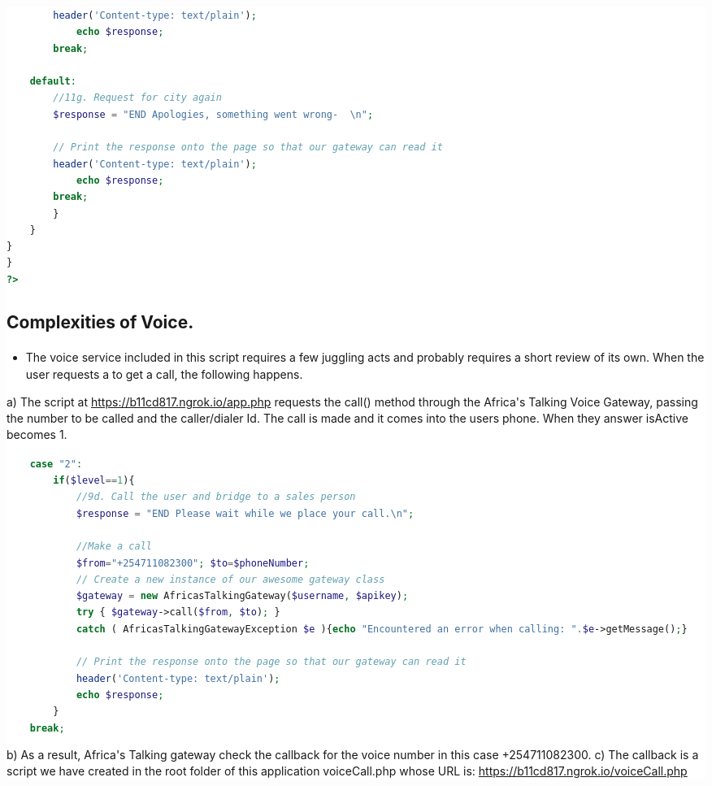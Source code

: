 ```PHP
  		header('Content-type: text/plain');
	  		echo $response;	
        break;

    default:
    	//11g. Request for city again
		$response = "END Apologies, something went wrong-  \n";

  		// Print the response onto the page so that our gateway can read it
  		header('Content-type: text/plain');
	  		echo $response;	
        break;
		}			
	}
}
}
?>
```
## Complexities of Voice.
- The voice service included in this script requires a few juggling acts and probably requires a short review of its own.
When the user requests a to get a call, the following happens.

a) The script at https://b11cd817.ngrok.io/app.php requests the call() method through the Africa's Talking Voice Gateway, passing the number to be called and the caller/dialer Id. The call is made and it comes into the users phone. When they answer isActive becomes 1.

```PHP
	case "2":
	    if($level==1){
	    	//9d. Call the user and bridge to a sales person
	      	$response = "END Please wait while we place your call.\n";

	      	//Make a call
	     	$from="+254711082300"; $to=$phoneNumber;
	      	// Create a new instance of our awesome gateway class
	      	$gateway = new AfricasTalkingGateway($username, $apikey);
	      	try { $gateway->call($from, $to); }
	      	catch ( AfricasTalkingGatewayException $e ){echo "Encountered an error when calling: ".$e->getMessage();}

			// Print the response onto the page so that our gateway can read it
			header('Content-type: text/plain');
			echo $response;	 
	    }
    break;
```			        
b) As a result, Africa's Talking gateway check the callback for the voice number in this case +254711082300.
c) The callback is a script we have created in the root folder of this application voiceCall.php whose URL is: 	https://b11cd817.ngrok.io/voiceCall.php
